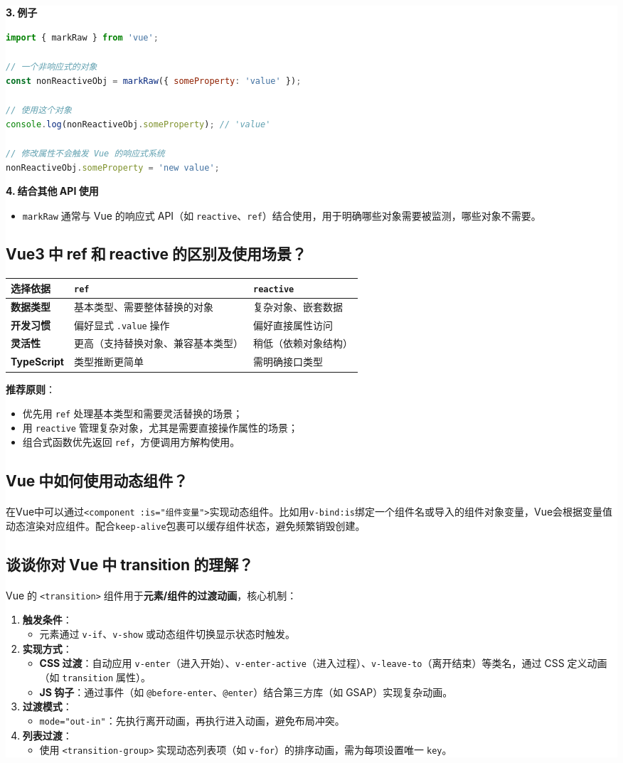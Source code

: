 **3. 例子**

```javascript
import { markRaw } from 'vue';

// 一个非响应式的对象
const nonReactiveObj = markRaw({ someProperty: 'value' });

// 使用这个对象
console.log(nonReactiveObj.someProperty); // 'value'

// 修改属性不会触发 Vue 的响应式系统
nonReactiveObj.someProperty = 'new value';
```

**4. 结合其他 API 使用**

- `markRaw` 通常与 Vue 的响应式 API（如 `reactive`、`ref`）结合使用，用于明确哪些对象需要被监测，哪些对象不需要。

## Vue3 中 ref 和 reactive 的区别及使用场景？

| **选择依据**   | **`ref`**                          | **`reactive`**       |
| :------------- | :--------------------------------- | :------------------- |
| **数据类型**   | 基本类型、需要整体替换的对象       | 复杂对象、嵌套数据   |
| **开发习惯**   | 偏好显式 `.value` 操作             | 偏好直接属性访问     |
| **灵活性**     | 更高（支持替换对象、兼容基本类型） | 稍低（依赖对象结构） |
| **TypeScript** | 类型推断更简单                     | 需明确接口类型       |

**推荐原则**：

- 优先用 `ref` 处理基本类型和需要灵活替换的场景；
- 用 `reactive` 管理复杂对象，尤其是需要直接操作属性的场景；
- 组合式函数优先返回 `ref`，方便调用方解构使用。

## Vue 中如何使用动态组件？

在Vue中可以通过`<component :is="组件变量">`实现动态组件。比如用`v-bind:is`绑定一个组件名或导入的组件对象变量，Vue会根据变量值动态渲染对应组件。配合`keep-alive`包裹可以缓存组件状态，避免频繁销毁创建。

## 谈谈你对 Vue 中 transition 的理解？

Vue 的 `<transition>` 组件用于**元素/组件的过渡动画**，核心机制：

1. **触发条件**：
   - 元素通过 `v-if`、`v-show` 或动态组件切换显示状态时触发。
2. **实现方式**：
   - **CSS 过渡**：自动应用 `v-enter`（进入开始）、`v-enter-active`（进入过程）、`v-leave-to`（离开结束）等类名，通过 CSS 定义动画（如 `transition` 属性）。
   - **JS 钩子**：通过事件（如 `@before-enter`、`@enter`）结合第三方库（如 GSAP）实现复杂动画。
3. **过渡模式**：
   - `mode="out-in"`：先执行离开动画，再执行进入动画，避免布局冲突。
4. **列表过渡**：
   - 使用 `<transition-group>` 实现动态列表项（如 `v-for`）的排序动画，需为每项设置唯一 `key`。

